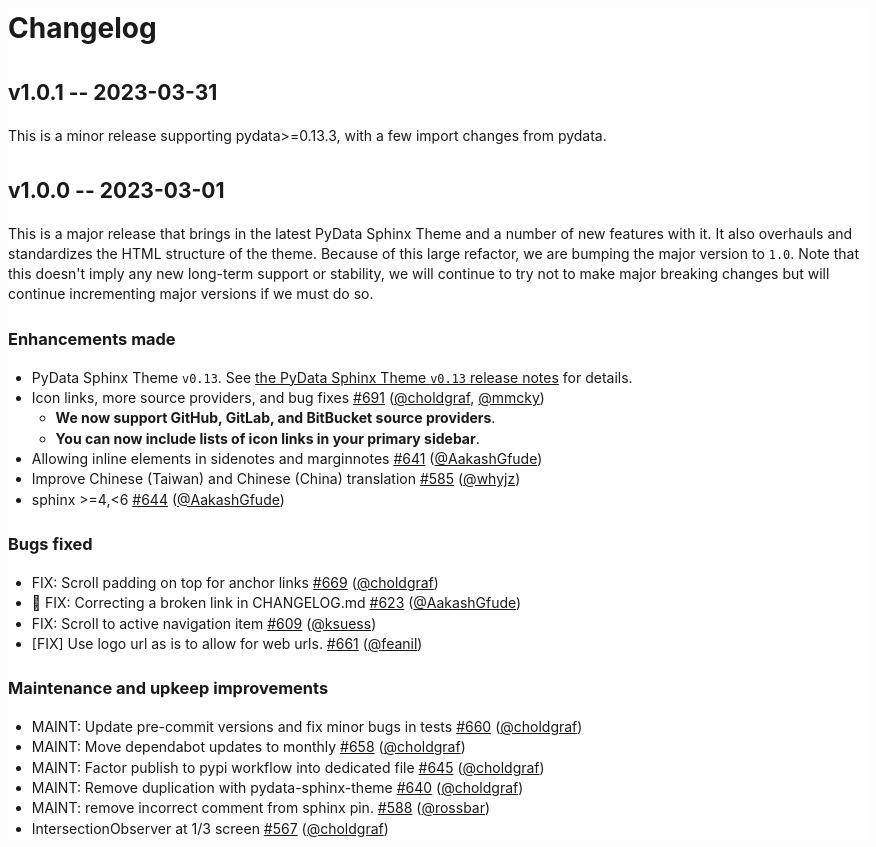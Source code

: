 # Changelog

## v1.0.1 -- 2023-03-31

This is a minor release supporting pydata>=0.13.3, with a few import changes from pydata.

## v1.0.0 -- 2023-03-01

This is a major release that brings in the latest PyData Sphinx Theme and a number of new features with it.
It also overhauls and standardizes the HTML structure of the theme.
Because of this large refactor, we are bumping the major version to `1.0`.
Note that this doesn't imply any new long-term support or stability, we will continue to try not to make major breaking changes but will continue incrementing major versions if we must do so.

### Enhancements made

- PyData Sphinx Theme `v0.13`. See [the PyData Sphinx Theme `v0.13` release notes](https://github.com/pydata/pydata-sphinx-theme/releases/tag/v0.13.0) for details.
- Icon links, more source providers, and bug fixes [#691](https://github.com/executablebooks/sphinx-book-theme/pull/691) ([@choldgraf](https://github.com/choldgraf), [@mmcky](https://github.com/mmcky))
  - **We now support GitHub, GitLab, and BitBucket source providers**.
  - **You can now include lists of icon links in your primary sidebar**.
- Allowing inline elements in sidenotes and marginnotes [#641](https://github.com/executablebooks/sphinx-book-theme/pull/641) ([@AakashGfude](https://github.com/AakashGfude))
- Improve Chinese (Taiwan) and Chinese (China) translation [#585](https://github.com/executablebooks/sphinx-book-theme/pull/585) ([@whyjz](https://github.com/whyjz))
- sphinx >=4,<6 [#644](https://github.com/executablebooks/sphinx-book-theme/pull/644) ([@AakashGfude](https://github.com/AakashGfude))

### Bugs fixed

- FIX: Scroll padding on top for anchor links [#669](https://github.com/executablebooks/sphinx-book-theme/pull/669) ([@choldgraf](https://github.com/choldgraf))
- 🐛 FIX: Correcting a broken link in CHANGELOG.md [#623](https://github.com/executablebooks/sphinx-book-theme/pull/623) ([@AakashGfude](https://github.com/AakashGfude))
- FIX: Scroll to active navigation item [#609](https://github.com/executablebooks/sphinx-book-theme/pull/609) ([@ksuess](https://github.com/ksuess))
- [FIX] Use logo url as is to allow for web urls. [#661](https://github.com/executablebooks/sphinx-book-theme/pull/661) ([@feanil](https://github.com/feanil))

### Maintenance and upkeep improvements

- MAINT: Update pre-commit versions and fix minor bugs in tests [#660](https://github.com/executablebooks/sphinx-book-theme/pull/660) ([@choldgraf](https://github.com/choldgraf))
- MAINT: Move dependabot updates to monthly [#658](https://github.com/executablebooks/sphinx-book-theme/pull/658) ([@choldgraf](https://github.com/choldgraf))
- MAINT: Factor publish to pypi workflow into dedicated file [#645](https://github.com/executablebooks/sphinx-book-theme/pull/645) ([@choldgraf](https://github.com/choldgraf))
- MAINT: Remove duplication with pydata-sphinx-theme [#640](https://github.com/executablebooks/sphinx-book-theme/pull/640) ([@choldgraf](https://github.com/choldgraf))
- MAINT: remove incorrect comment from sphinx pin. [#588](https://github.com/executablebooks/sphinx-book-theme/pull/588) ([@rossbar](https://github.com/rossbar))
- IntersectionObserver at 1/3 screen [#567](https://github.com/executablebooks/sphinx-book-theme/pull/567) ([@choldgraf](https://github.com/choldgraf))

